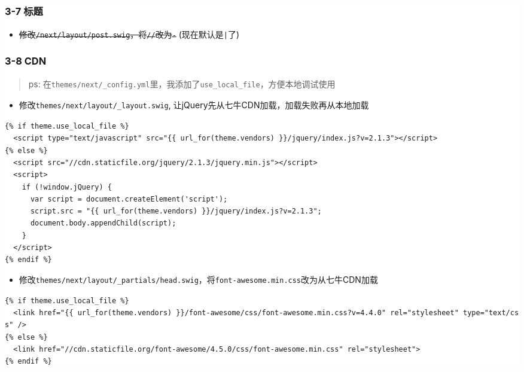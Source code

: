 
### 3-7 标题

*   <del>修改`/next/layout/post.swig`，将`//`改为`-`</del> (现在默认是`|`了)

### 3-8 CDN

> ps: 在`themes/next/_config.yml`里，我添加了`use_local_file`，方便本地调试使用

*   修改`themes/next/layout/_layout.swig`, 让jQuery先从七牛CDN加载，加载失败再从本地加载

    
```
{% if theme.use_local_file %}
  <script type="text/javascript" src="{{ url_for(theme.vendors) }}/jquery/index.js?v=2.1.3"></script>
{% else %}
  <script src="//cdn.staticfile.org/jquery/2.1.3/jquery.min.js"></script>
  <script>
    if (!window.jQuery) {
      var script = document.createElement('script');
      script.src = "{{ url_for(theme.vendors) }}/jquery/index.js?v=2.1.3";
      document.body.appendChild(script);
    }
  </script>
{% endif %}
```

*   修改`themes/next/layout/_partials/head.swig`，将`font-awesome.min.css`改为从七牛CDN加载

    
```
{% if theme.use_local_file %}
  <link href="{{ url_for(theme.vendors) }}/font-awesome/css/font-awesome.min.css?v=4.4.0" rel="stylesheet" type="text/css" />
{% else %}
  <link href="//cdn.staticfile.org/font-awesome/4.5.0/css/font-awesome.min.css" rel="stylesheet">
{% endif %}
```
